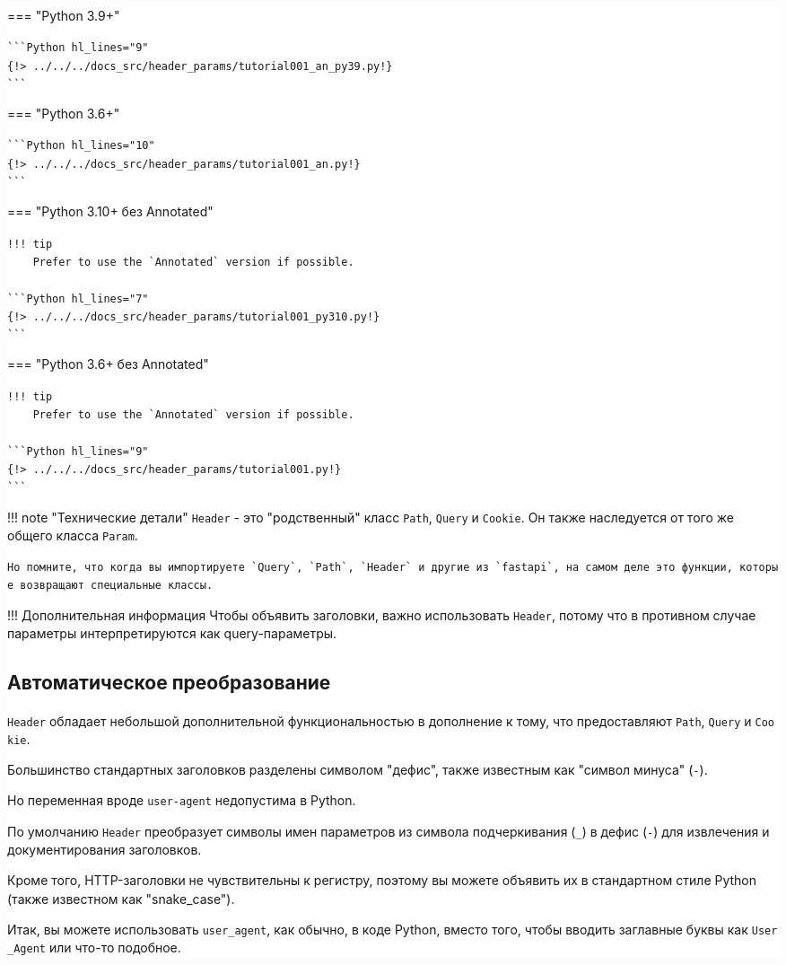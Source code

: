 === "Python 3.9+"

    ```Python hl_lines="9"
    {!> ../../../docs_src/header_params/tutorial001_an_py39.py!}
    ```

=== "Python 3.6+"

    ```Python hl_lines="10"
    {!> ../../../docs_src/header_params/tutorial001_an.py!}
    ```

=== "Python 3.10+ без Annotated"

    !!! tip
        Prefer to use the `Annotated` version if possible.

    ```Python hl_lines="7"
    {!> ../../../docs_src/header_params/tutorial001_py310.py!}
    ```

=== "Python 3.6+ без Annotated"

    !!! tip
        Prefer to use the `Annotated` version if possible.

    ```Python hl_lines="9"
    {!> ../../../docs_src/header_params/tutorial001.py!}
    ```

!!! note "Технические детали"
    `Header` - это "родственный" класс `Path`, `Query` и `Cookie`. Он также наследуется от того же общего класса `Param`.

    Но помните, что когда вы импортируете `Query`, `Path`, `Header` и другие из `fastapi`, на самом деле это функции, которые возвращают специальные классы.

!!! Дополнительная информация
    Чтобы объявить заголовки, важно использовать `Header`, потому что в противном случае параметры интерпретируются как query-параметры.

## Автоматическое преобразование

`Header` обладает небольшой дополнительной функциональностью в дополнение к тому, что предоставляют `Path`, `Query` и `Cookie`.

Большинство стандартных заголовков разделены символом "дефис", также известным как "символ минуса" (`-`).

Но переменная вроде `user-agent` недопустима в Python.

По умолчанию `Header` преобразует символы имен параметров из символа подчеркивания (`_`) в дефис (`-`) для извлечения и документирования заголовков.

Кроме того, HTTP-заголовки не чувствительны к регистру, поэтому вы можете объявить их в стандартном стиле Python (также известном как "snake_case").

Итак, вы можете использовать `user_agent`, как обычно, в коде Python, вместо того, чтобы вводить заглавные буквы как `User_Agent` или что-то подобное.
